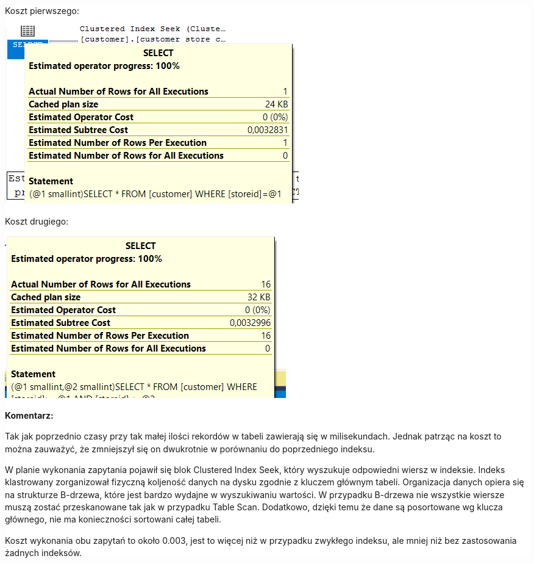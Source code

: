 Koszt pierwszego:

![alt text](resources/zad1_clustered_koszt1.png)

Koszt drugiego:

![alt text](resources/zad1_clustered_koszt16.png)

**Komentarz:**

Tak jak poprzednio czasy przy tak małej ilości rekordów w tabeli zawierają się w milisekundach. Jednak patrząc na koszt to można zauważyć, że zmniejszył się on dwukrotnie w porównaniu do poprzedniego indeksu.

W planie wykonania zapytania pojawił się blok Clustered Index Seek, który wyszukuje odpowiedni wiersz w indeksie. Indeks klastrowany zorganizował fizyczną koljeność danych na dysku zgodnie z kluczem głównym tabeli.  Organizacja danych opiera się na strukturze B-drzewa, które jest bardzo wydajne w wyszukiwaniu wartości. W przypadku B-drzewa nie wszystkie wiersze muszą zostać przeskanowane tak jak w przypadku Table Scan. Dodatkowo, dzięki temu że dane są posortowane wg klucza głównego, nie ma konieczności sortowani całej tabeli.

Koszt wykonania obu zapytań to około 0.003, jest to więcej niż w przypadku zwykłego indeksu, ale mniej niż bez zastosowania żadnych indeksów.


